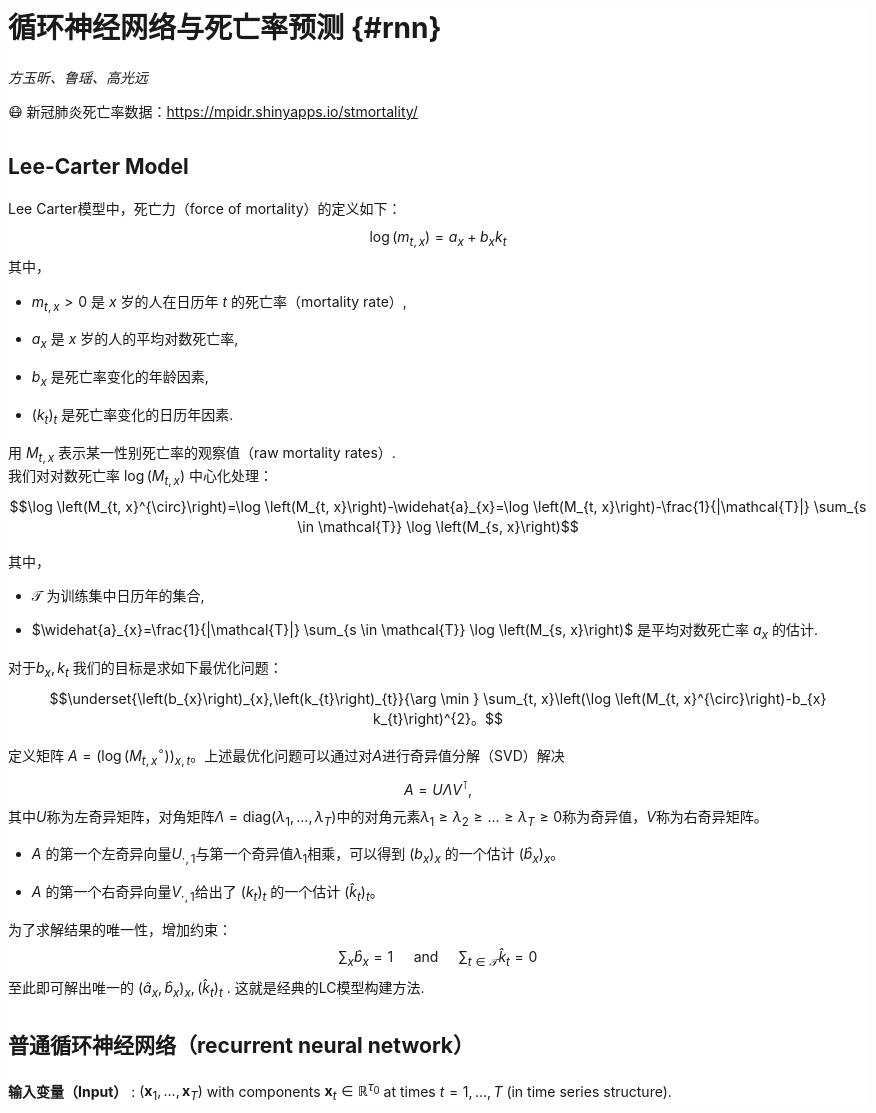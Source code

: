# 循环神经网络与死亡率预测 {#rnn}

*方玉昕、鲁瑶、高光远*



😷 新冠肺炎死亡率数据：<https://mpidr.shinyapps.io/stmortality/>

## Lee-Carter Model

Lee Carter模型中，死亡力（force of mortality）的定义如下：  
$$\log \left(m_{t, x}\right)=a_{x}+b_{x} k_{t}$$
其中，  

- $m_{t, x}>0$ 是 $x$ 岁的人在日历年 $t$ 的死亡率（mortality rate）,   

- $a_{x}$ 是 $x$ 岁的人的平均对数死亡率,    

- $b_{x}$ 是死亡率变化的年龄因素, 

- $\left(k_{t}\right)_{t}$ 是死亡率变化的日历年因素.  
  
用 $M_{t, x}$ 表示某一性别死亡率的观察值（raw mortality rates）.  
我们对对数死亡率 $\log \left(M_{t, x}\right)$  中心化处理：  
$$\log \left(M_{t, x}^{\circ}\right)=\log \left(M_{t, x}\right)-\widehat{a}_{x}=\log \left(M_{t, x}\right)-\frac{1}{|\mathcal{T}|} \sum_{s \in \mathcal{T}} \log \left(M_{s, x}\right)$$

其中，  

- $\mathcal{T}$ 为训练集中日历年的集合,  

- $\widehat{a}_{x}=\frac{1}{|\mathcal{T}|} \sum_{s \in \mathcal{T}} \log \left(M_{s, x}\right)$ 是平均对数死亡率 $a_{x}$ 的估计.  
  
对于$b_x,k_t$ 我们的目标是求如下最优化问题：  
$$\underset{\left(b_{x}\right)_{x},\left(k_{t}\right)_{t}}{\arg \min } \sum_{t, x}\left(\log \left(M_{t, x}^{\circ}\right)-b_{x} k_{t}\right)^{2}。$$

定义矩阵 $A=\left(\log \left(M_{t, x}^{\circ}\right)\right)_{x, t}$。上述最优化问题可以通过对$A$进行奇异值分解（SVD）解决$$A=U\Lambda V^\intercal,$$
其中$U$称为左奇异矩阵，对角矩阵$\Lambda=\text{diag}(\lambda_1,\ldots,\lambda_T)$中的对角元素$\lambda_1\geq\lambda_2\geq\ldots\geq\lambda_T\geq0$称为奇异值，$V$称为右奇异矩阵。

- $A$ 的第一个左奇异向量$U_{\cdot,1}$与第一个奇异值$\lambda_1$相乘，可以得到 $\left(b_{x}\right)_{x}$ 的一个估计 $\left(\widehat{b}_{x}\right)_{x}$。

- $A$ 的第一个右奇异向量$V_{\cdot,1}$给出了 $\left(k_{t}\right)_{t}$ 的一个估计 $\left(\widehat{k}_{t}\right)_{t}$。

为了求解结果的唯一性，增加约束：  
$$\sum_{x} \hat{b}_{x}=1 \quad \text { and } \quad \sum_{t \in \mathcal{T}} \hat{k}_{t}=0$$
至此即可解出唯一的 $\left(\hat{a}_{x}, \hat{b}_{x}\right)_{x}, \left(\hat{k}_{t}\right)_{t}$ . 这就是经典的LC模型构建方法.

## 普通循环神经网络（recurrent neural network）

**输入变量（Input）** :  $\left(\boldsymbol{x}_{1}, \ldots, \boldsymbol{x}_{T}\right)$ with components $\boldsymbol{x}_{t} \in \mathbb{R}^{\tau_{0}}$ at times $t=1, \ldots, T$ (in time series structure).
